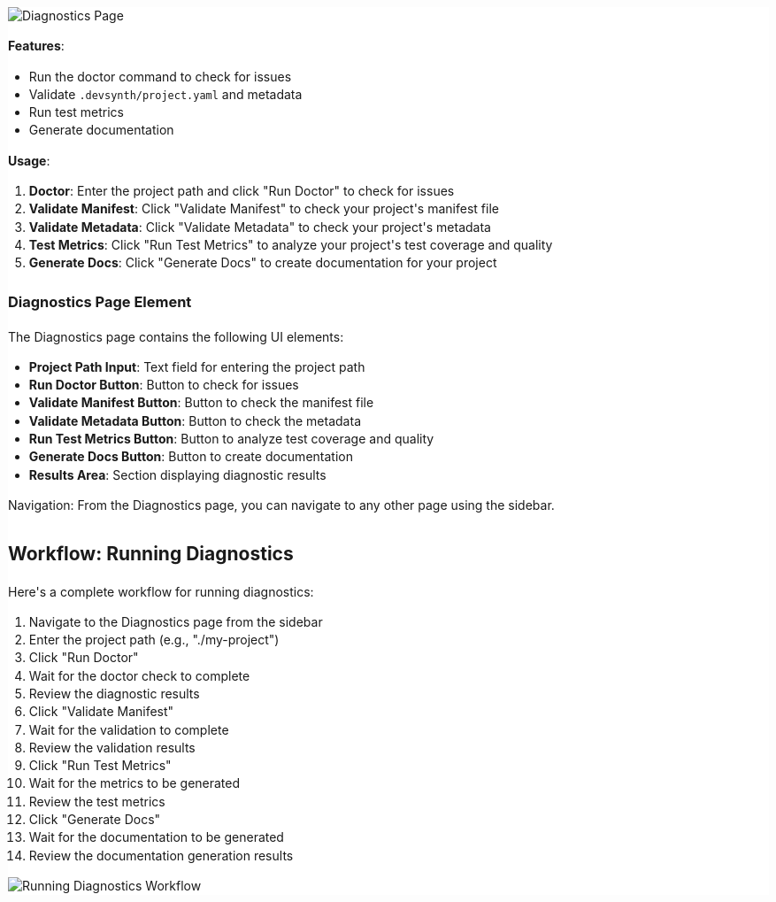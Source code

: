 ![Diagnostics Page](../images/webui/diagnostics_page.png)

**Features**:

- Run the doctor command to check for issues
- Validate `.devsynth/project.yaml` and metadata
- Run test metrics
- Generate documentation


**Usage**:

1. **Doctor**: Enter the project path and click "Run Doctor" to check for issues
2. **Validate Manifest**: Click "Validate Manifest" to check your project's manifest file
3. **Validate Metadata**: Click "Validate Metadata" to check your project's metadata
4. **Test Metrics**: Click "Run Test Metrics" to analyze your project's test coverage and quality
5. **Generate Docs**: Click "Generate Docs" to create documentation for your project


### Diagnostics Page Element

The Diagnostics page contains the following UI elements:

- **Project Path Input**: Text field for entering the project path
- **Run Doctor Button**: Button to check for issues
- **Validate Manifest Button**: Button to check the manifest file
- **Validate Metadata Button**: Button to check the metadata
- **Run Test Metrics Button**: Button to analyze test coverage and quality
- **Generate Docs Button**: Button to create documentation
- **Results Area**: Section displaying diagnostic results


Navigation: From the Diagnostics page, you can navigate to any other page using the sidebar.

## Workflow: Running Diagnostics

Here's a complete workflow for running diagnostics:

1. Navigate to the Diagnostics page from the sidebar
2. Enter the project path (e.g., "./my-project")
3. Click "Run Doctor"
4. Wait for the doctor check to complete
5. Review the diagnostic results
6. Click "Validate Manifest"
7. Wait for the validation to complete
8. Review the validation results
9. Click "Run Test Metrics"
10. Wait for the metrics to be generated
11. Review the test metrics
12. Click "Generate Docs"
13. Wait for the documentation to be generated
14. Review the documentation generation results


![Running Diagnostics Workflow](../images/webui/running_diagnostics_workflow.png)
